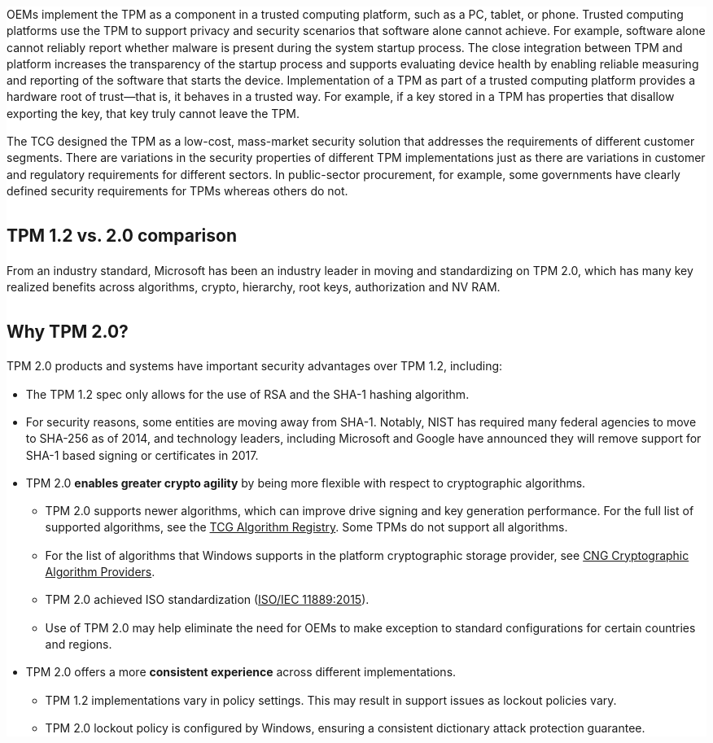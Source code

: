 OEMs implement the TPM as a component in a trusted computing platform, such as a PC, tablet, or phone. Trusted computing platforms use the TPM to support privacy and security scenarios that software alone cannot achieve. For example, software alone cannot reliably report whether malware is present during the system startup process. The close integration between TPM and platform increases the transparency of the startup process and supports evaluating device health by enabling reliable measuring and reporting of the software that starts the device. Implementation of a TPM as part of a trusted computing platform provides a hardware root of trust—that is, it behaves in a trusted way. For example, if a key stored in a TPM has properties that disallow exporting the key, that key truly cannot leave the TPM.

The TCG designed the TPM as a low-cost, mass-market security solution that addresses the requirements of different customer segments. There are variations in the security properties of different TPM implementations just as there are variations in customer and regulatory requirements for different sectors. In public-sector procurement, for example, some governments have clearly defined security requirements for TPMs whereas others do not.

## TPM 1.2 vs. 2.0 comparison

From an industry standard, Microsoft has been an industry leader in moving and standardizing on TPM 2.0, which has many key realized benefits across algorithms, crypto, hierarchy, root keys, authorization and NV RAM.

## Why TPM 2.0?

TPM 2.0 products and systems have important security advantages over TPM 1.2, including:

-   The TPM 1.2 spec only allows for the use of RSA and the SHA-1 hashing algorithm.

-   For security reasons, some entities are moving away from SHA-1. Notably, NIST has required many federal agencies to move to SHA-256 as of 2014, and technology leaders, including Microsoft and Google have announced they will remove support for SHA-1 based signing or certificates in 2017.

-   TPM 2.0 **enables greater crypto agility** by being more flexible with respect to cryptographic algorithms.

    -   TPM 2.0 supports newer algorithms, which can improve drive signing and key generation performance. For the full list of supported algorithms, see the [TCG Algorithm Registry](http://www.trustedcomputinggroup.org/tcg-algorithm-registry/). Some TPMs do not support all algorithms.

    -   For the list of algorithms that Windows supports in the platform cryptographic storage provider, see [CNG Cryptographic Algorithm Providers](https://msdn.microsoft.com/library/windows/desktop/bb931354(v=vs.85).aspx).

    -   TPM 2.0 achieved ISO standardization ([ISO/IEC 11889:2015](http://blogs.microsoft.com/cybertrust/2015/06/29/governments-recognize-the-importance-of-tpm-2-0-through-iso-adoption/)).

    -   Use of TPM 2.0 may help eliminate the need for OEMs to make exception to standard configurations for certain countries and regions.

-   TPM 2.0 offers a more **consistent experience** across different implementations.

    -   TPM 1.2 implementations vary in policy settings. This may result in support issues as lockout policies vary.

    -   TPM 2.0 lockout policy is configured by Windows, ensuring a consistent dictionary attack protection guarantee.

